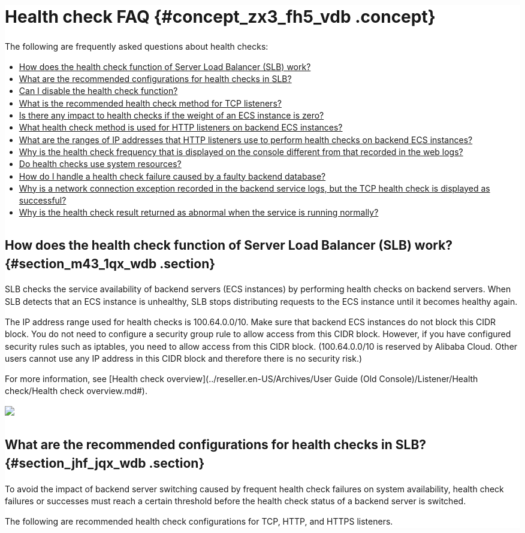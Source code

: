 # Health check FAQ {#concept_zx3_fh5_vdb .concept}

The following are frequently asked questions about health checks:

-   [How does the health check function of Server Load Balancer \(SLB\) work?](#section_m43_1qx_wdb)
-   [What are the recommended configurations for health checks in SLB?](#section_jhf_jqx_wdb)
-   [Can I disable the health check function?](#section_tn3_sqx_wdb)
-   [What is the recommended health check method for TCP listeners?](#section_un3_sqx_wdb)
-   [Is there any impact to health checks if the weight of an ECS instance is zero?](#section_wn3_sqx_wdb)
-   [What health check method is used for HTTP listeners on backend ECS instances?](#section_xn3_sqx_wdb)
-   [What are the ranges of IP addresses that HTTP listeners use to perform health checks on backend ECS instances?](#section_yn3_sqx_wdb)
-   [Why is the health check frequency that is displayed on the console different from that recorded in the web logs?](#section_zn3_sqx_wdb)
-   [Do health checks use system resources?](#section_b43_sqx_wdb)
-   [How do I handle a health check failure caused by a faulty backend database?](#section_d43_sqx_wdb)
-   [Why is a network connection exception recorded in the backend service logs, but the TCP health check is displayed as successful?](#section_11)
-   [Why is the health check result returned as abnormal when the service is running normally?](#section_ldb_5sx_wdb)

## How does the health check function of Server Load Balancer \(SLB\) work? {#section_m43_1qx_wdb .section}

SLB checks the service availability of backend servers \(ECS instances\) by performing health checks on backend servers. When SLB detects that an ECS instance is unhealthy, SLB stops distributing requests to the ECS instance until it becomes healthy again.

The IP address range used for health checks is 100.64.0.0/10. Make sure that backend ECS instances do not block this CIDR block. You do not need to configure a security group rule to allow access from this CIDR block. However, if you have configured security rules such as iptables, you need to allow access from this CIDR block. \(100.64.0.0/10 is reserved by Alibaba Cloud. Other users cannot use any IP address in this CIDR block and therefore there is no security risk.\)

For more information, see [Health check overview](../reseller.en-US/Archives/User Guide (Old Console)/Listener/Health check/Health check overview.md#).

![](http://static-aliyun-doc.oss-cn-hangzhou.aliyuncs.com/assets/img/4288/15679956103226_en-US.png)

## What are the recommended configurations for health checks in SLB? {#section_jhf_jqx_wdb .section}

To avoid the impact of backend server switching caused by frequent health check failures on system availability, health check failures or successes must reach a certain threshold before the health check status of a backend server is switched.

The following are recommended health check configurations for TCP, HTTP, and HTTPS listeners.
